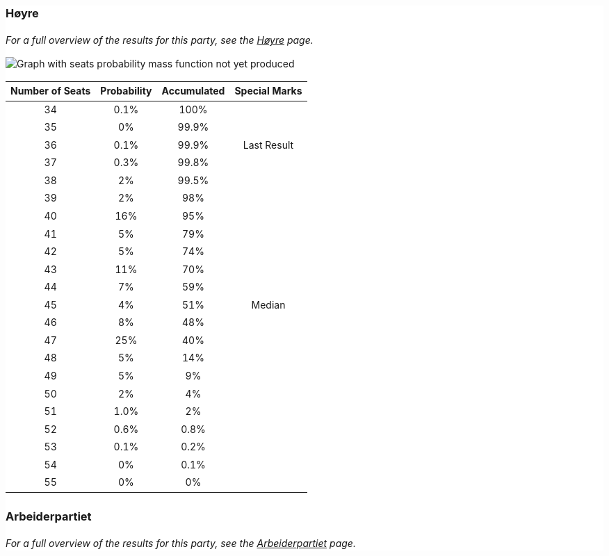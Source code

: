 ### Høyre

*For a full overview of the results for this party, see the [Høyre](party-høyre.html) page.*

![Graph with seats probability mass function not yet produced](2023-12-06-Norfakta-seats-pmf-høyre.png "Seats Probability Mass Function")

| Number of Seats | Probability | Accumulated | Special Marks |
|:---------------:|:-----------:|:-----------:|:-------------:|
| 34 | 0.1% | 100% |  |
| 35 | 0% | 99.9% |  |
| 36 | 0.1% | 99.9% | Last Result |
| 37 | 0.3% | 99.8% |  |
| 38 | 2% | 99.5% |  |
| 39 | 2% | 98% |  |
| 40 | 16% | 95% |  |
| 41 | 5% | 79% |  |
| 42 | 5% | 74% |  |
| 43 | 11% | 70% |  |
| 44 | 7% | 59% |  |
| 45 | 4% | 51% | Median |
| 46 | 8% | 48% |  |
| 47 | 25% | 40% |  |
| 48 | 5% | 14% |  |
| 49 | 5% | 9% |  |
| 50 | 2% | 4% |  |
| 51 | 1.0% | 2% |  |
| 52 | 0.6% | 0.8% |  |
| 53 | 0.1% | 0.2% |  |
| 54 | 0% | 0.1% |  |
| 55 | 0% | 0% |  |

### Arbeiderpartiet

*For a full overview of the results for this party, see the [Arbeiderpartiet](party-arbeiderpartiet.html) page.*
